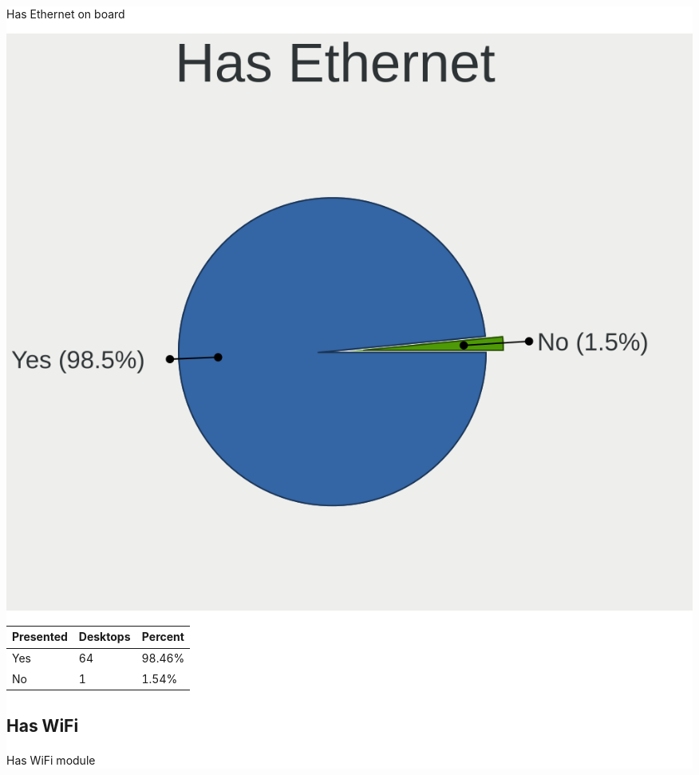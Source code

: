 Has Ethernet on board

![Has Ethernet](./images/pie_chart/node_has_ethernet.svg)


| Presented | Desktops | Percent |
|-----------|----------|---------|
| Yes       | 64       | 98.46%  |
| No        | 1        | 1.54%   |

Has WiFi
--------

Has WiFi module
